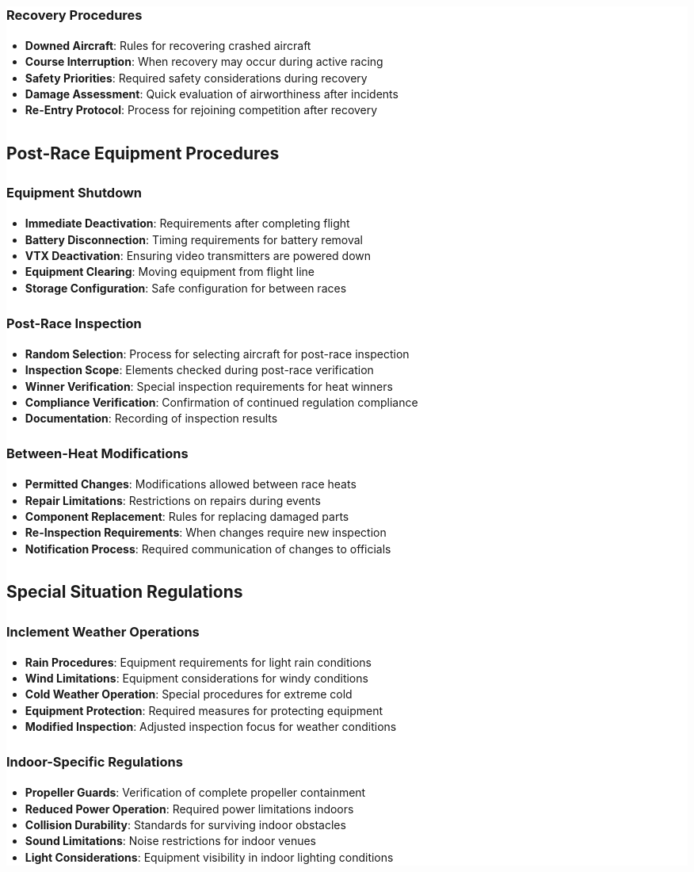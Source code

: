 ### Recovery Procedures

- **Downed Aircraft**: Rules for recovering crashed aircraft
- **Course Interruption**: When recovery may occur during active racing
- **Safety Priorities**: Required safety considerations during recovery
- **Damage Assessment**: Quick evaluation of airworthiness after incidents
- **Re-Entry Protocol**: Process for rejoining competition after recovery

## Post-Race Equipment Procedures

### Equipment Shutdown

- **Immediate Deactivation**: Requirements after completing flight
- **Battery Disconnection**: Timing requirements for battery removal
- **VTX Deactivation**: Ensuring video transmitters are powered down
- **Equipment Clearing**: Moving equipment from flight line
- **Storage Configuration**: Safe configuration for between races

### Post-Race Inspection

- **Random Selection**: Process for selecting aircraft for post-race inspection
- **Inspection Scope**: Elements checked during post-race verification
- **Winner Verification**: Special inspection requirements for heat winners
- **Compliance Verification**: Confirmation of continued regulation compliance
- **Documentation**: Recording of inspection results

### Between-Heat Modifications

- **Permitted Changes**: Modifications allowed between race heats
- **Repair Limitations**: Restrictions on repairs during events
- **Component Replacement**: Rules for replacing damaged parts
- **Re-Inspection Requirements**: When changes require new inspection
- **Notification Process**: Required communication of changes to officials

## Special Situation Regulations

### Inclement Weather Operations

- **Rain Procedures**: Equipment requirements for light rain conditions
- **Wind Limitations**: Equipment considerations for windy conditions
- **Cold Weather Operation**: Special procedures for extreme cold
- **Equipment Protection**: Required measures for protecting equipment
- **Modified Inspection**: Adjusted inspection focus for weather conditions

### Indoor-Specific Regulations

- **Propeller Guards**: Verification of complete propeller containment
- **Reduced Power Operation**: Required power limitations indoors
- **Collision Durability**: Standards for surviving indoor obstacles
- **Sound Limitations**: Noise restrictions for indoor venues
- **Light Considerations**: Equipment visibility in indoor lighting conditions
